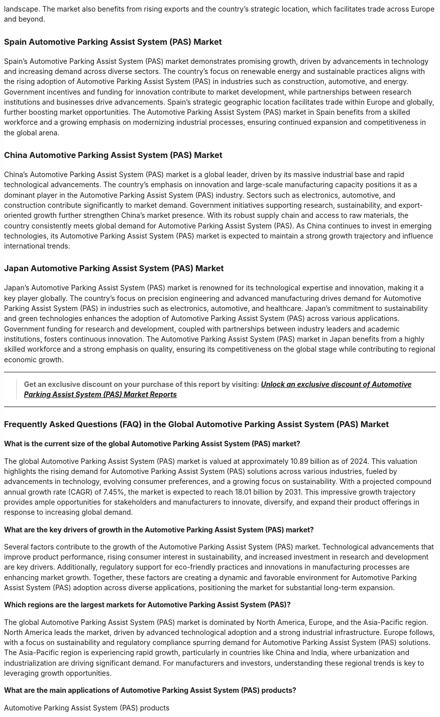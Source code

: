 landscape. The market also benefits from rising exports and the country&rsquo;s strategic location, which facilitates trade across Europe and beyond.</p><h3>Spain Automotive Parking Assist System (PAS) Market</h3><p>Spain&rsquo;s Automotive Parking Assist System (PAS) market demonstrates promising growth, driven by advancements in technology and increasing demand across diverse sectors. The country&rsquo;s focus on renewable energy and sustainable practices aligns with the rising adoption of Automotive Parking Assist System (PAS) in industries such as construction, automotive, and energy. Government incentives and funding for innovation contribute to market development, while partnerships between research institutions and businesses drive advancements. Spain&rsquo;s strategic geographic location facilitates trade within Europe and globally, further boosting market opportunities. The Automotive Parking Assist System (PAS) market in Spain benefits from a skilled workforce and a growing emphasis on modernizing industrial processes, ensuring continued expansion and competitiveness in the global arena.</p><h3>China Automotive Parking Assist System (PAS) Market</h3><p>China&rsquo;s Automotive Parking Assist System (PAS) market is a global leader, driven by its massive industrial base and rapid technological advancements. The country&rsquo;s emphasis on innovation and large-scale manufacturing capacity positions it as a dominant player in the Automotive Parking Assist System (PAS) industry. Sectors such as electronics, automotive, and construction contribute significantly to market demand. Government initiatives supporting research, sustainability, and export-oriented growth further strengthen China&rsquo;s market presence. With its robust supply chain and access to raw materials, the country consistently meets global demand for Automotive Parking Assist System (PAS). As China continues to invest in emerging technologies, its Automotive Parking Assist System (PAS) market is expected to maintain a strong growth trajectory and influence international trends.</p><h3>Japan Automotive Parking Assist System (PAS) Market</h3><p>Japan&rsquo;s Automotive Parking Assist System (PAS) market is renowned for its technological expertise and innovation, making it a key player globally. The country&rsquo;s focus on precision engineering and advanced manufacturing drives demand for Automotive Parking Assist System (PAS) in industries such as electronics, automotive, and healthcare. Japan&rsquo;s commitment to sustainability and green technologies enhances the adoption of Automotive Parking Assist System (PAS) across various applications. Government funding for research and development, coupled with partnerships between industry leaders and academic institutions, fosters continuous innovation. The Automotive Parking Assist System (PAS) market in Japan benefits from a highly skilled workforce and a strong emphasis on quality, ensuring its competitiveness on the global stage while contributing to regional economic growth.</p><hr /><blockquote><p><strong>Get an exclusive discount on your purchase of this report by visiting: <em><a href="://marketresearchpulse.com/ask-for-discount/109467?utm_source=Github&amp;utm_medium=0115">Unlock an exclusive discount of Automotive Parking Assist System (PAS) Market Reports</a></em>&nbsp;</strong></p></blockquote><hr /><h3>Frequently Asked Questions (FAQ) in the Global Automotive Parking Assist System (PAS) Market</h3><p><strong>What is the current size of the global Automotive Parking Assist System (PAS) market?</strong></p><p>The global Automotive Parking Assist System (PAS) market is valued at approximately 10.89 billion as of 2024. This valuation highlights the rising demand for Automotive Parking Assist System (PAS) solutions across various industries, fueled by advancements in technology, evolving consumer preferences, and a growing focus on sustainability. With a projected compound annual growth rate (CAGR) of 7.45%, the market is expected to reach 18.01 billion by 2031. This impressive growth trajectory provides ample opportunities for stakeholders and manufacturers to innovate, diversify, and expand their product offerings in response to increasing global demand.</p><p><strong>What are the key drivers of growth in the Automotive Parking Assist System (PAS) market?</strong></p><p>Several factors contribute to the growth of the Automotive Parking Assist System (PAS) market. Technological advancements that improve product performance, rising consumer interest in sustainability, and increased investment in research and development are key drivers. Additionally, regulatory support for eco-friendly practices and innovations in manufacturing processes are enhancing market growth. Together, these factors are creating a dynamic and favorable environment for Automotive Parking Assist System (PAS) adoption across diverse applications, positioning the market for substantial long-term expansion.</p><p><strong>Which regions are the largest markets for Automotive Parking Assist System (PAS)?</strong></p><p>The global Automotive Parking Assist System (PAS) market is dominated by North America, Europe, and the Asia-Pacific region. North America leads the market, driven by advanced technological adoption and a strong industrial infrastructure. Europe follows, with a focus on sustainability and regulatory compliance spurring demand for Automotive Parking Assist System (PAS) solutions. The Asia-Pacific region is experiencing rapid growth, particularly in countries like China and India, where urbanization and industrialization are driving significant demand. For manufacturers and investors, understanding these regional trends is key to leveraging growth opportunities.</p><p><strong>What are the main applications of Automotive Parking Assist System (PAS) products?</strong></p><p>Automotive Parking Assist System (PAS) products